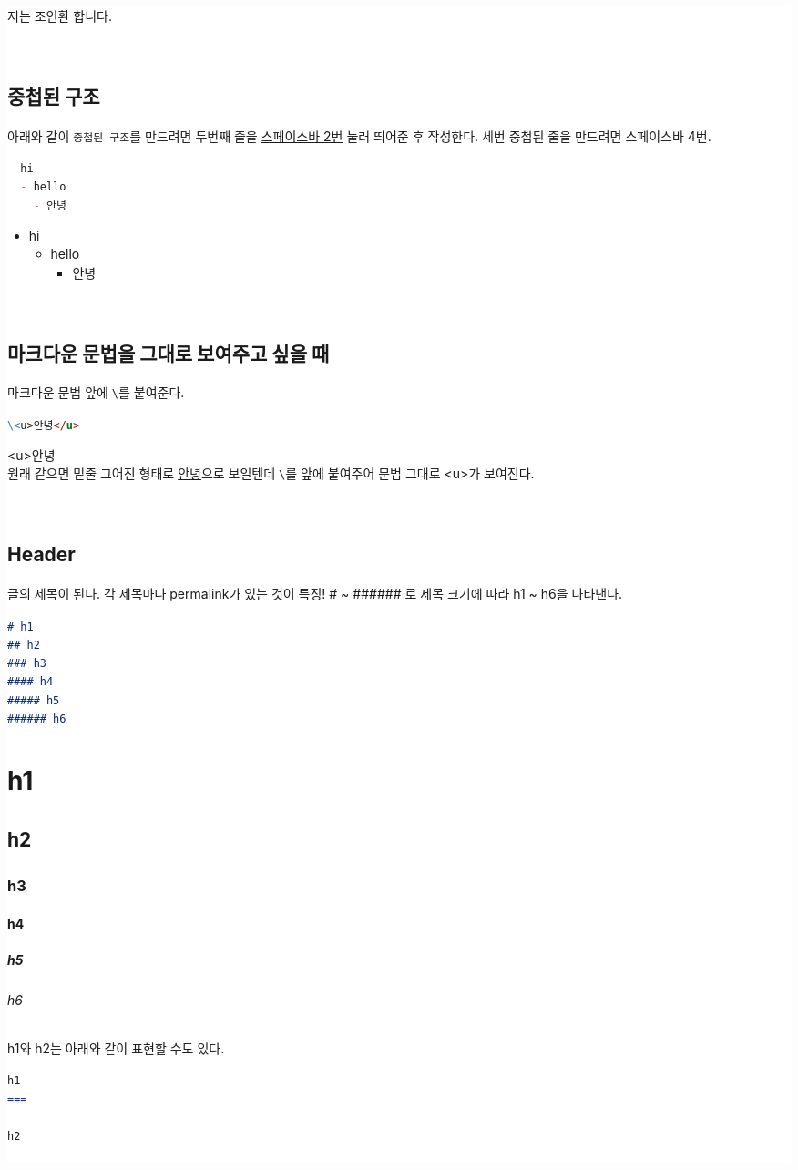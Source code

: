 저는 조인환 합니다.


<br>

## 중첩된 구조 

아래와 같이 `중첩된 구조`를 만드려면 두번째 줄을 <u>스페이스바 2번</u> 눌러 띄어준 후 작성한다. 세번 중첩된 줄을 만드려면 스페이스바 4번.
```markdown
- hi
  - hello
    - 안녕
```
- hi
  - hello
    - 안녕

<br>

## 마크다운 문법을 그대로 보여주고 싶을 때
마크다운 문법 앞에 `\`를 붙여준다. 
```markdown
\<u>안녕</u>
```
\<u>안녕</u>  
원래 같으면 밑줄 그어진 형태로 <u>안녕</u>으로 보일텐데 `\`를 앞에 붙여주어 문법 그대로 \<u>가 보여진다.

<br>

## Header
<u>글의 제목</u>이 된다. 각 제목마다 permalink가 있는 것이 특징! # ~ ###### 로 제목 크기에 따라 h1 ~ h6을 나타낸다.
```markdown
# h1
## h2
### h3
#### h4
##### h5
###### h6
```
# h1
## h2
### h3
#### h4
##### h5
###### h6 

h1와 h2는 아래와 같이 표현할 수도 있다.
```markdown
h1
===

h2
---
```
